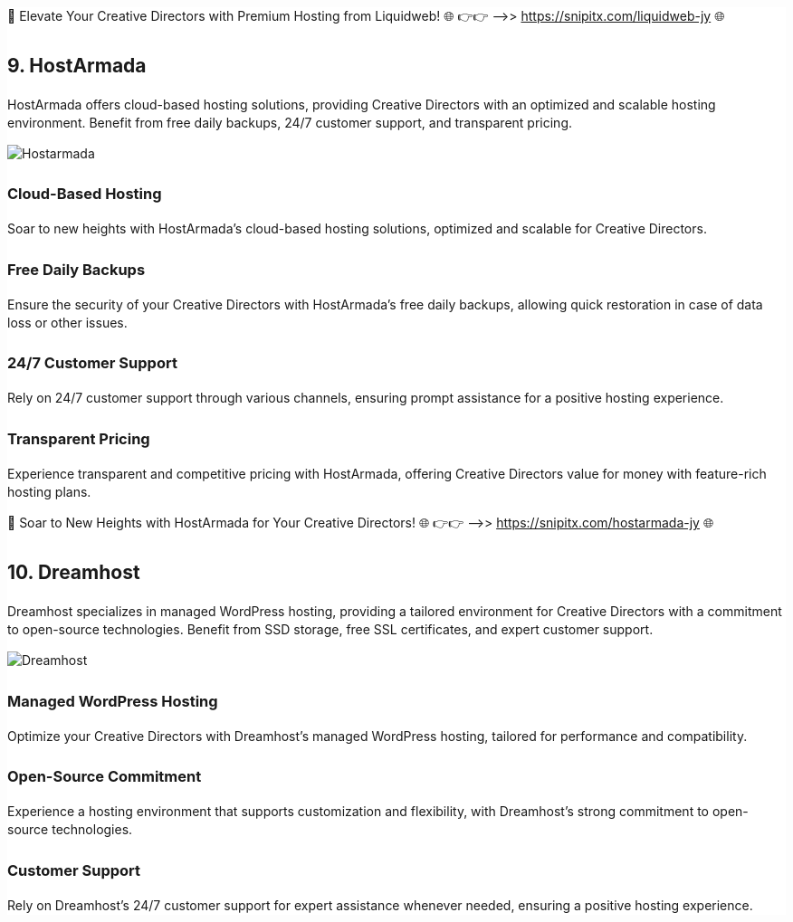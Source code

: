 🚀 Elevate Your Creative Directors with Premium Hosting from Liquidweb! 🌐
👉👉 -->> https://snipitx.com/liquidweb-jy 🌐

## 9. HostArmada

HostArmada offers cloud-based hosting solutions, providing Creative Directors with an optimized and scalable hosting environment. Benefit from free daily backups, 24/7 customer support, and transparent pricing.

![Hostarmada](https://i.imgur.com/KFbdf3o.jpeg "Hostarmada Hosting")

### Cloud-Based Hosting
Soar to new heights with HostArmada’s cloud-based hosting solutions, optimized and scalable for Creative Directors.

### Free Daily Backups
Ensure the security of your Creative Directors with HostArmada’s free daily backups, allowing quick restoration in case of data loss or other issues.

### 24/7 Customer Support
Rely on 24/7 customer support through various channels, ensuring prompt assistance for a positive hosting experience.

### Transparent Pricing
Experience transparent and competitive pricing with HostArmada, offering Creative Directors value for money with feature-rich hosting plans.

🚀 Soar to New Heights with HostArmada for Your Creative Directors! 🌐
👉👉 -->> https://snipitx.com/hostarmada-jy 🌐

## 10. Dreamhost

Dreamhost specializes in managed WordPress hosting, providing a tailored environment for Creative Directors with a commitment to open-source technologies. Benefit from SSD storage, free SSL certificates, and expert customer support.

![Dreamhost](https://i.imgur.com/rXIg8ip.jpeg "Dreamhost Hosting")

### Managed WordPress Hosting
Optimize your Creative Directors with Dreamhost’s managed WordPress hosting, tailored for performance and compatibility.

### Open-Source Commitment
Experience a hosting environment that supports customization and flexibility, with Dreamhost’s strong commitment to open-source technologies.

### Customer Support
Rely on Dreamhost’s 24/7 customer support for expert assistance whenever needed, ensuring a positive hosting experience.
